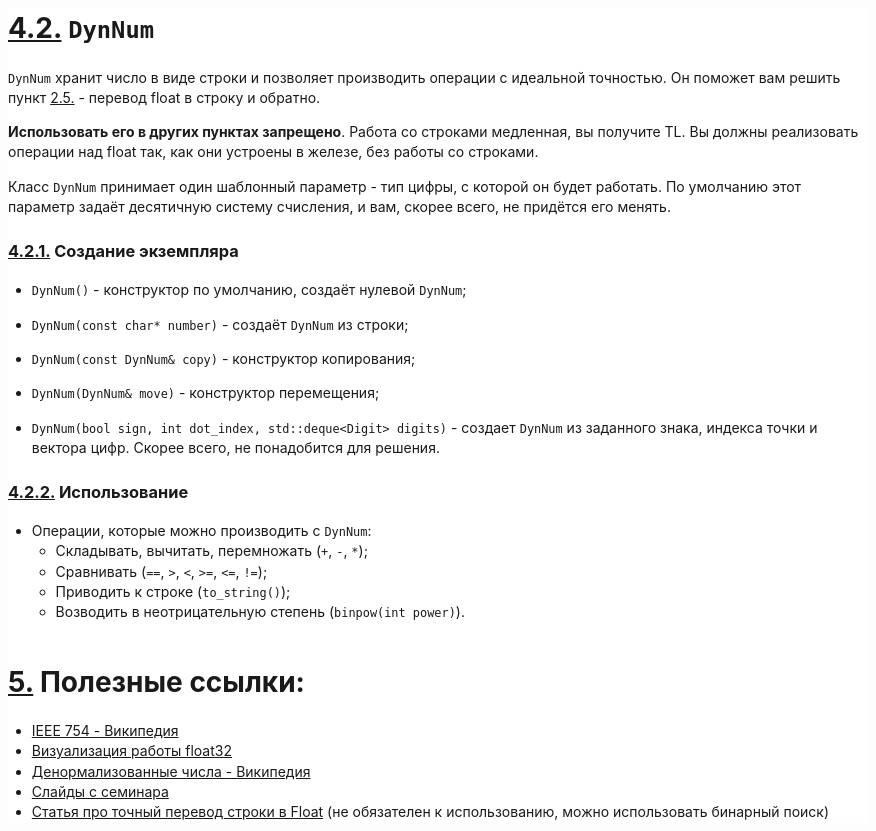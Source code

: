 # <a id="DynNum" name="DynNum"><a href="#DynNum">4.2.</a></a> `DynNum`

`DynNum` хранит число в виде строки и позволяет производить операции с идеальной точностью. Он поможет вам решить пункт <a href="#stage5">2.5.</a> - перевод float в строку и обратно.

**Использовать его в других пунктах запрещено**. Работа со строками медленная, вы получите TL. Вы должны реализовать операции над float так, как они устроены в железе, без работы со строками.

Класс `DynNum` принимает один шаблонный параметр - тип цифры, с которой он будет работать. По умолчанию этот параметр задаёт десятичную систему счисления, и вам, скорее всего, не придётся его менять.

### <a id="DynNum-1" name="DynNum-1"><a href="#DynNum-1">4.2.1.</a></a> Создание экземпляра

- `DynNum()` - конструктор по умолчанию, создаёт нулевой `DynNum`;
 
- `DynNum(const char* number)` - создаёт `DynNum` из строки;
  
- `DynNum(const DynNum& copy)` - конструктор копирования;

- `DynNum(DynNum& move)` - конструктор перемещения;

- `DynNum(bool sign, int dot_index, std::deque<Digit> digits)` - создает `DynNum` из заданного знака, индекса точки и вектора цифр. Скорее всего, не понадобится для решения.

### <a id="DynNum-2" name="DynNum-2"><a href="#DynNum-2">4.2.2.</a></a> Использование

- Операции, которые можно производить с `DynNum`:
  - Складывать, вычитать, перемножать (`+`, `-`, `*`);
  - Сравнивать (`==`, `>`, `<`, `>=`, `<=`, `!=`);
  - Приводить к строке (`to_string()`);
  - Возводить в неотрицательную степень (`binpow(int power)`).

# <a id="links" name="links"><a href="#links">5.</a></a> Полезные ссылки:
  - [IEEE 754 - Википедия](https://en.wikipedia.org/wiki/IEEE_754)
  - [Визуализация работы float32](https://www.h-schmidt.net/FloatConverter/IEEE754.html)
  - [Денормализованные числа - Википедия](https://en.wikipedia.org/wiki/Subnormal_number)
  - [Слайды с семинара](https://github.com/JakMobius/courses/blob/main/mipt-os-basic-2024/sem02/sem02.pdf)
  - [Статья про точный перевод строки в Float](https://dl.acm.org/doi/pdf/10.1145/93548.93557?download=false) (не обязателен к использованию, можно использовать бинарный поиск)
